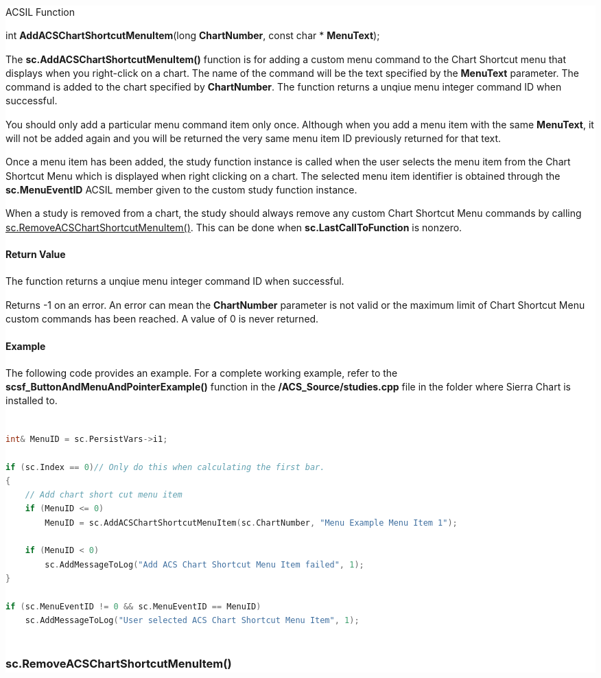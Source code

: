 ACSIL Function

int **AddACSChartShortcutMenuItem**(long **ChartNumber**, const char \* **MenuText**);

The **sc.AddACSChartShortcutMenuItem()** function is for adding a custom menu command to the Chart Shortcut menu that displays when you right-click on a chart. The name of the command will be the text specified by the **MenuText** parameter. The command is added to the chart specified by **ChartNumber**. The function returns a unqiue menu integer command ID when successful.

You should only add a particular menu command item only once. Although when you add a menu item with the same **MenuText**, it will not be added again and you will be returned the very same menu item ID previously returned for that text.

Once a menu item has been added, the study function instance is called when the user selects the menu item from the Chart Shortcut Menu which is displayed when right clicking on a chart. The selected menu item identifier is obtained through the **sc.MenuEventID** ACSIL member given to the custom study function instance.

When a study is removed from a chart, the study should always remove any custom Chart Shortcut Menu commands by calling [sc.RemoveACSChartShortcutMenuItem()](#scremoveacschartshortcutmenuitem). This can be done when **sc.LastCallToFunction** is nonzero.

#### Return Value

The function returns a unqiue menu integer command ID when successful.

Returns -1 on an error. An error can mean the **ChartNumber** parameter is not valid or the maximum limit of Chart Shortcut Menu custom commands has been reached. A value of 0 is never returned.

#### Example

The following code provides an example. For a complete working example, refer to the **scsf\_ButtonAndMenuAndPointerExample()** function in the **/ACS\_Source/studies.cpp** file in the folder where Sierra Chart is installed to.

```cpp

int& MenuID = sc.PersistVars->i1;

if (sc.Index == 0)// Only do this when calculating the first bar.
{
    // Add chart short cut menu item
    if (MenuID <= 0)
        MenuID = sc.AddACSChartShortcutMenuItem(sc.ChartNumber, "Menu Example Menu Item 1");

    if (MenuID < 0)
        sc.AddMessageToLog("Add ACS Chart Shortcut Menu Item failed", 1);
}

if (sc.MenuEventID != 0 && sc.MenuEventID == MenuID)
    sc.AddMessageToLog("User selected ACS Chart Shortcut Menu Item", 1);
            
```

### sc.RemoveACSChartShortcutMenuItem()
